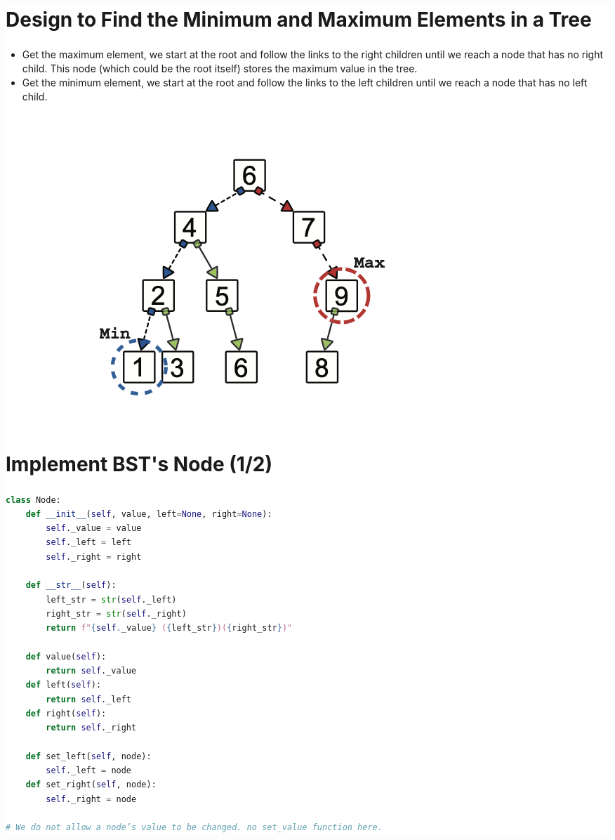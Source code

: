 </div>

# Design to Find the Minimum and Maximum Elements in a Tree
- Get the maximum element, we start at the root and follow the links to the right children until we reach a node that has no right child. This node (which could be the root itself) stores the maximum value in the tree.
- Get the minimum element, we start at the root and follow the links to the left children until we reach a node that has no left child.
<div class="middle-grid">
    <img src="/add_image/ch11/tree_min_max.png">
</div>

# Implement BST's Node (1/2)
```python
class Node:
    def __init__(self, value, left=None, right=None):
        self._value = value
        self._left = left
        self._right = right

    def __str__(self):
        left_str = str(self._left)
        right_str = str(self._right)
        return f"{self._value} ({left_str})({right_str})"

    def value(self):
        return self._value
    def left(self):
        return self._left
    def right(self):
        return self._right

    def set_left(self, node):
        self._left = node
    def set_right(self, node):
        self._right = node

# We do not allow a node’s value to be changed. no set_value function here.
```